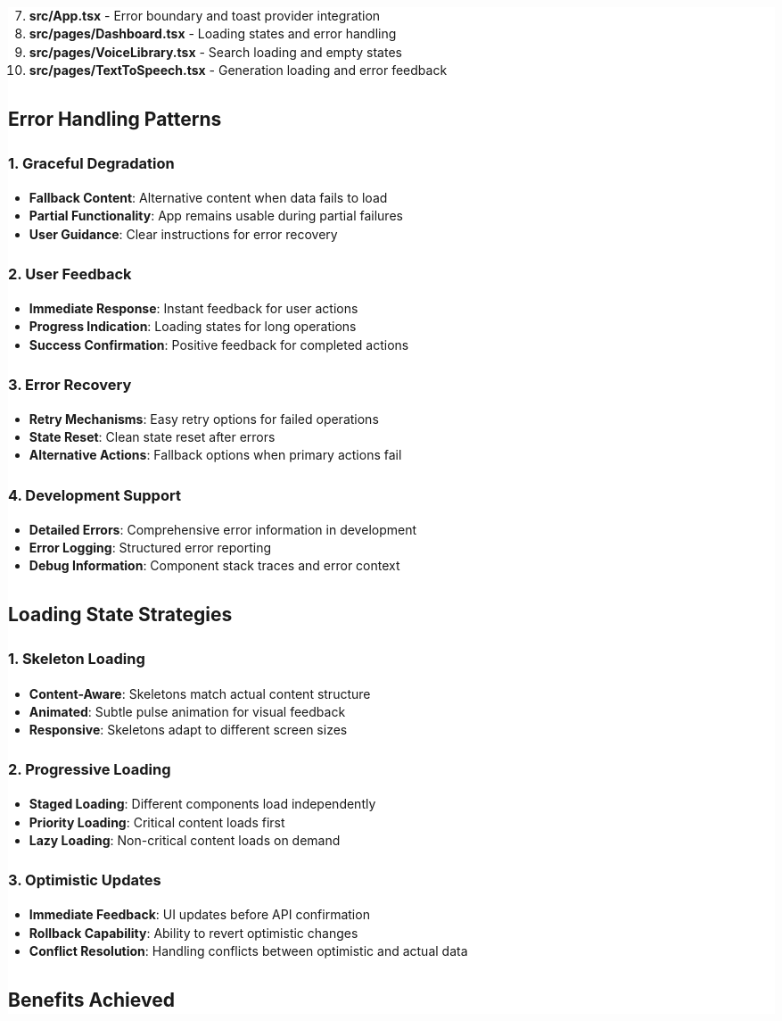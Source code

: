 7. **src/App.tsx** - Error boundary and toast provider integration
8. **src/pages/Dashboard.tsx** - Loading states and error handling
9. **src/pages/VoiceLibrary.tsx** - Search loading and empty states
10. **src/pages/TextToSpeech.tsx** - Generation loading and error feedback

## Error Handling Patterns

### 1. Graceful Degradation

- **Fallback Content**: Alternative content when data fails to load
- **Partial Functionality**: App remains usable during partial failures
- **User Guidance**: Clear instructions for error recovery

### 2. User Feedback

- **Immediate Response**: Instant feedback for user actions
- **Progress Indication**: Loading states for long operations
- **Success Confirmation**: Positive feedback for completed actions

### 3. Error Recovery

- **Retry Mechanisms**: Easy retry options for failed operations
- **State Reset**: Clean state reset after errors
- **Alternative Actions**: Fallback options when primary actions fail

### 4. Development Support

- **Detailed Errors**: Comprehensive error information in development
- **Error Logging**: Structured error reporting
- **Debug Information**: Component stack traces and error context

## Loading State Strategies

### 1. Skeleton Loading

- **Content-Aware**: Skeletons match actual content structure
- **Animated**: Subtle pulse animation for visual feedback
- **Responsive**: Skeletons adapt to different screen sizes

### 2. Progressive Loading

- **Staged Loading**: Different components load independently
- **Priority Loading**: Critical content loads first
- **Lazy Loading**: Non-critical content loads on demand

### 3. Optimistic Updates

- **Immediate Feedback**: UI updates before API confirmation
- **Rollback Capability**: Ability to revert optimistic changes
- **Conflict Resolution**: Handling conflicts between optimistic and actual data

## Benefits Achieved
